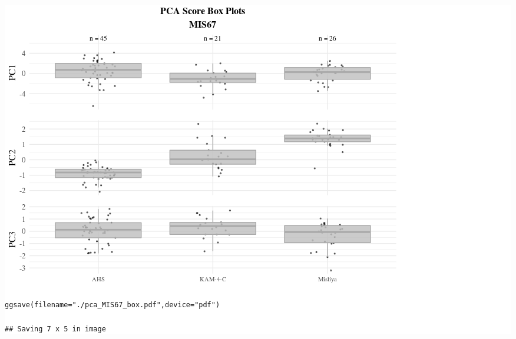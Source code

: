 ![](replication_files/figure-markdown_strict/PCA%20Results%20for%20the%20MIS67%20data-1.png)

    ggsave(filename="./pca_MIS67_box.pdf",device="pdf")

    ## Saving 7 x 5 in image
